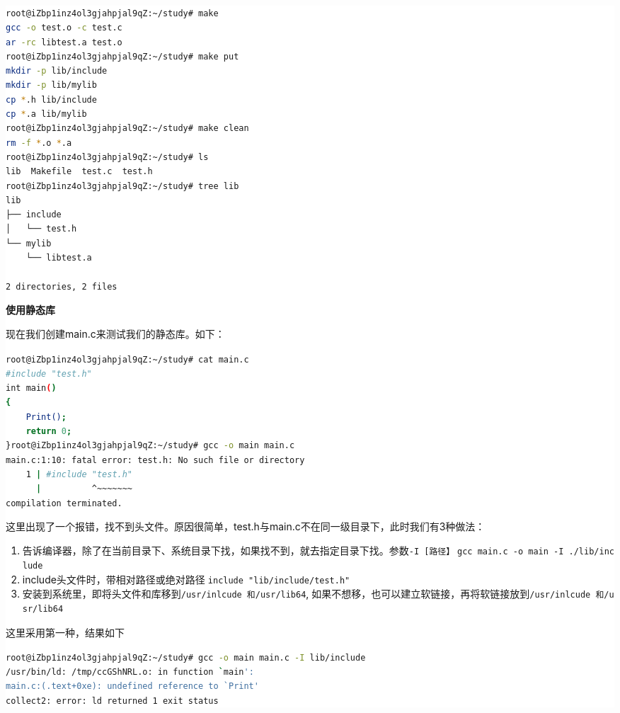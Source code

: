 ```bash
root@iZbp1inz4ol3gjahpjal9qZ:~/study# make
gcc -o test.o -c test.c 
ar -rc libtest.a test.o
root@iZbp1inz4ol3gjahpjal9qZ:~/study# make put
mkdir -p lib/include
mkdir -p lib/mylib
cp *.h lib/include
cp *.a lib/mylib
root@iZbp1inz4ol3gjahpjal9qZ:~/study# make clean
rm -f *.o *.a
root@iZbp1inz4ol3gjahpjal9qZ:~/study# ls
lib  Makefile  test.c  test.h
root@iZbp1inz4ol3gjahpjal9qZ:~/study# tree lib
lib
├── include
│   └── test.h
└── mylib
    └── libtest.a

2 directories, 2 files
```



**使用静态库**

现在我们创建main.c来测试我们的静态库。如下：

```bash
root@iZbp1inz4ol3gjahpjal9qZ:~/study# cat main.c
#include "test.h"
int main()
{
    Print();
    return 0;
}root@iZbp1inz4ol3gjahpjal9qZ:~/study# gcc -o main main.c
main.c:1:10: fatal error: test.h: No such file or directory
    1 | #include "test.h"
      |          ^~~~~~~~
compilation terminated.
```

这里出现了一个报错，找不到头文件。原因很简单，test.h与main.c不在同一级目录下，此时我们有3种做法：
1. 告诉编译器，除了在当前目录下、系统目录下找，如果找不到，就去指定目录下找。参数`-I [路径】`
`gcc main.c -o main -I ./lib/include`
2. include头文件时，带相对路径或绝对路径
`include "lib/include/test.h"`
3. 安装到系统里，即将头文件和库移到`/usr/inlcude 和/usr/lib64`, 如果不想移，也可以建立软链接，再将软链接放到`/usr/inlcude 和/usr/lib64`

这里采用第一种，结果如下

```bash
root@iZbp1inz4ol3gjahpjal9qZ:~/study# gcc -o main main.c -I lib/include
/usr/bin/ld: /tmp/ccGShNRL.o: in function `main':
main.c:(.text+0xe): undefined reference to `Print'
collect2: error: ld returned 1 exit status
```
